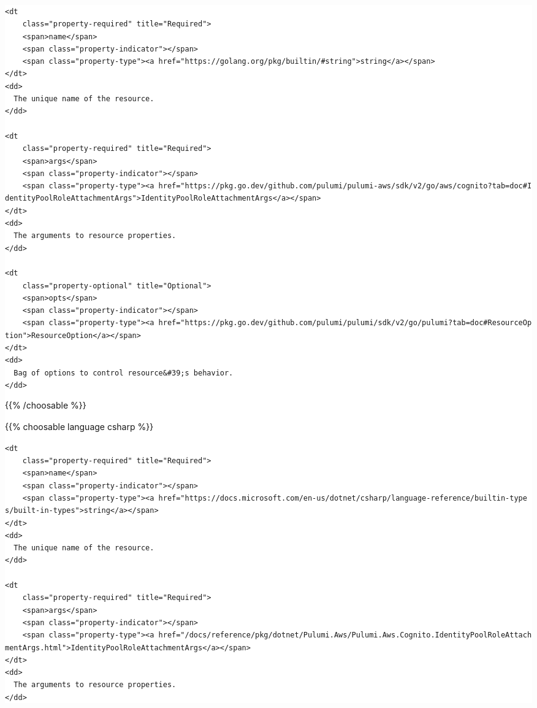     <dt
        class="property-required" title="Required">
        <span>name</span>
        <span class="property-indicator"></span>
        <span class="property-type"><a href="https://golang.org/pkg/builtin/#string">string</a></span>
    </dt>
    <dd>
      The unique name of the resource.
    </dd>
  
    <dt
        class="property-required" title="Required">
        <span>args</span>
        <span class="property-indicator"></span>
        <span class="property-type"><a href="https://pkg.go.dev/github.com/pulumi/pulumi-aws/sdk/v2/go/aws/cognito?tab=doc#IdentityPoolRoleAttachmentArgs">IdentityPoolRoleAttachmentArgs</a></span>
    </dt>
    <dd>
      The arguments to resource properties.
    </dd>
  
    <dt
        class="property-optional" title="Optional">
        <span>opts</span>
        <span class="property-indicator"></span>
        <span class="property-type"><a href="https://pkg.go.dev/github.com/pulumi/pulumi/sdk/v2/go/pulumi?tab=doc#ResourceOption">ResourceOption</a></span>
    </dt>
    <dd>
      Bag of options to control resource&#39;s behavior.
    </dd>
  

</dl>

{{% /choosable %}}

{{% choosable language csharp %}}

<dl class="resources-properties">
  
    <dt
        class="property-required" title="Required">
        <span>name</span>
        <span class="property-indicator"></span>
        <span class="property-type"><a href="https://docs.microsoft.com/en-us/dotnet/csharp/language-reference/builtin-types/built-in-types">string</a></span>
    </dt>
    <dd>
      The unique name of the resource.
    </dd>
  
    <dt
        class="property-required" title="Required">
        <span>args</span>
        <span class="property-indicator"></span>
        <span class="property-type"><a href="/docs/reference/pkg/dotnet/Pulumi.Aws/Pulumi.Aws.Cognito.IdentityPoolRoleAttachmentArgs.html">IdentityPoolRoleAttachmentArgs</a></span>
    </dt>
    <dd>
      The arguments to resource properties.
    </dd>
  